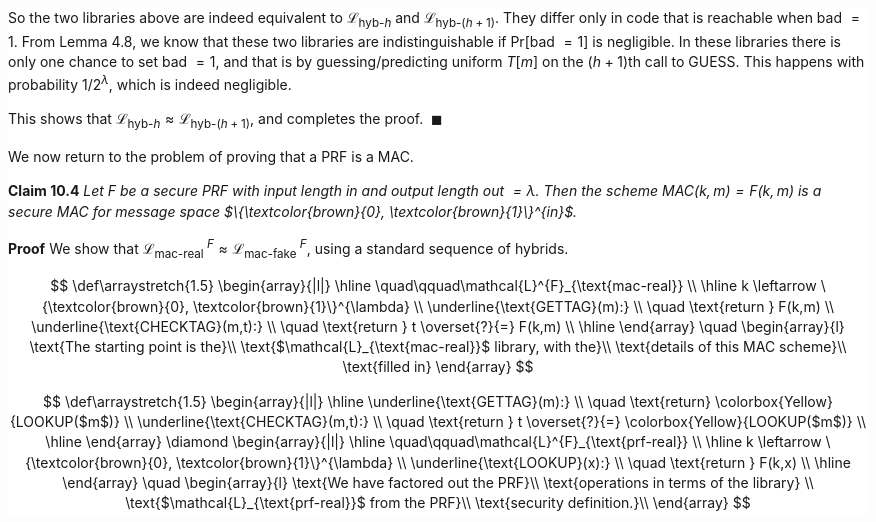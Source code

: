 So the two libraries above are indeed equivalent to $\mathcal{L}_{\text{hyb-}h}$ and $\mathcal{L}_{\text{hyb-}(h + 1)}$. They differ only in code that is reachable when bad $= 1$. From Lemma 4.8, we know that these two libraries are indistinguishable if Pr[bad $= 1]$ is negligible. In these libraries there is only one chance to set bad $= 1$, and that is by guessing/predicting uniform $T[m]$ on the $(h+1)$th call to GUESS. This happens with probability $1/2^{\lambda}$, which is indeed negligible.

This shows that $\mathcal{L}_{\text{hyb-}h} \approx \mathcal{L}_{\text{hyb-}(h + 1)}$, and completes the proof. $\ \blacksquare$

We now return to the problem of proving that a PRF is a MAC.

**Claim 10.4** 
*Let $F$ be a secure PRF with input length in and output length out $= \lambda$. Then the scheme MAC$(k,m) = F (k,m)$ is a secure MAC for message space $\{\textcolor{brown}{0}, \textcolor{brown}{1}\}^{in}$.*

**Proof**
We show that $\mathcal{L}_{\text {mac-real }}^{F} \approx \mathcal{L}_{\text {mac-fake }}^{F},$ using a standard sequence of hybrids.

$$
\def\arraystretch{1.5}
\begin{array}{|l|} \hline
\quad\qquad\mathcal{L}^{F}_{\text{mac-real}} \\ \hline
k \leftarrow \{\textcolor{brown}{0}, \textcolor{brown}{1}\}^{\lambda} \\
\underline{\text{GETTAG}(m):} \\
\quad \text{return } F(k,m) \\ 
\underline{\text{CHECKTAG}(m,t):} \\
\quad \text{return } t \overset{?}{=} F(k,m) \\ \hline
\end{array}
\quad
\begin{array}{l}
\text{The starting point is the}\\
\text{$\mathcal{L}_{\text{mac-real}}$ library, with the}\\
\text{details of this MAC scheme}\\
\text{filled in}
\end{array}
$$

$$
\def\arraystretch{1.5}
\begin{array}{|l|} \hline
\underline{\text{GETTAG}(m):} \\
\quad \text{return} \colorbox{Yellow}{LOOKUP($m$)} \\ 
\underline{\text{CHECKTAG}(m,t):} \\
\quad \text{return } t \overset{?}{=} \colorbox{Yellow}{LOOKUP($m$)} \\ \hline
\end{array}
\diamond
\begin{array}{|l|} \hline
\quad\qquad\mathcal{L}^{F}_{\text{prf-real}} \\ \hline
k \leftarrow \{\textcolor{brown}{0}, \textcolor{brown}{1}\}^{\lambda} \\
\underline{\text{LOOKUP}(x):} \\
\quad \text{return } F(k,x) \\ \hline
\end{array}
\quad
\begin{array}{l}
\text{We have factored out the PRF}\\
\text{operations in terms of the library} \\
\text{$\mathcal{L}_{\text{prf-real}}$ from the PRF}\\
\text{security definition.}\\
\end{array}
$$


[^1]: Note that if the message is already a multiple of the block length, then padding adds an extra block. There exist clever ways to avoid an extra padding block in the case of MACs, which we don’t discuss further.
